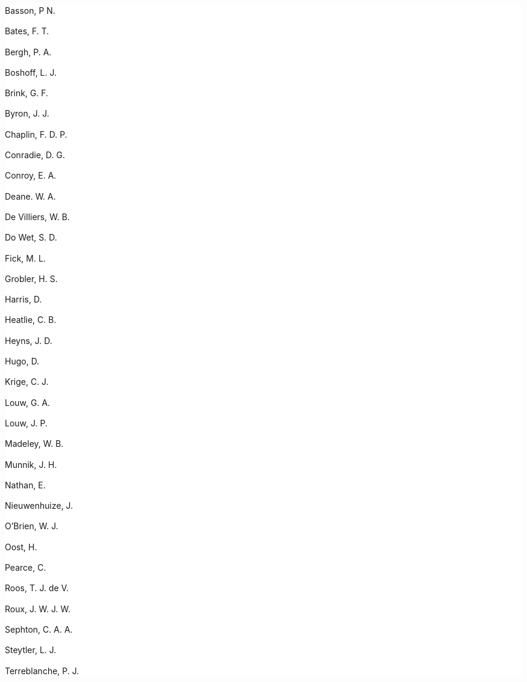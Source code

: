 <p>Basson, P N.</p>

<p>Bates, F. T.</p>

<p>Bergh, P. A.</p>

<p>Boshoff, L. J.</p>

<p>Brink, G. F.</p>

<p>Byron, J. J.</p>

<p>Chaplin, F. D. P.</p>

<p>Conradie, D. G.</p>

<p>Conroy, E. A.</p>

<p>Deane. W. A.</p>

<p>De Villiers, W. B.</p>

<p>Do Wet, S. D.</p>

<p>Fick, M. L.</p>

<p>Grobler, H. S.</p>

<p>Harris, D.</p>

<p>Heatlie, C. B.</p>

<p>Heyns, J. D.</p>

<p>Hugo, D.</p>

<p>Krige, C. J.</p>

<p>Louw, G. A.</p>

<p>Louw, J. P.</p>

<p>Madeley, W. B.</p>

<p>Munnik, J. H.</p>

<p>Nathan, E.</p>

<p>Nieuwenhuize, J.</p>

<p>O&#x2019;Brien, W. J.</p>

<p>Oost, H.</p>

<p>Pearce, C.</p>

<p>Roos, T. J. de V.</p>

<p>Roux, J. W. J. W.</p>

<p>Sephton, C. A. A.</p>

<p>Steytler, L. J.</p>

<p>Terreblanche, P. J.</p>

